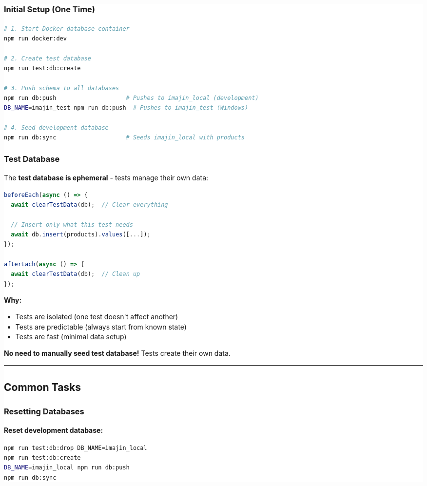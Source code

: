 ### Initial Setup (One Time)

```bash
# 1. Start Docker database container
npm run docker:dev

# 2. Create test database
npm run test:db:create

# 3. Push schema to all databases
npm run db:push                    # Pushes to imajin_local (development)
DB_NAME=imajin_test npm run db:push  # Pushes to imajin_test (Windows)

# 4. Seed development database
npm run db:sync                    # Seeds imajin_local with products
```

### Test Database

The **test database is ephemeral** - tests manage their own data:

```typescript
beforeEach(async () => {
  await clearTestData(db);  // Clear everything

  // Insert only what this test needs
  await db.insert(products).values([...]);
});

afterEach(async () => {
  await clearTestData(db);  // Clean up
});
```

**Why:**
- Tests are isolated (one test doesn't affect another)
- Tests are predictable (always start from known state)
- Tests are fast (minimal data setup)

**No need to manually seed test database!** Tests create their own data.

---

## Common Tasks

### Resetting Databases

**Reset development database:**
```bash
npm run test:db:drop DB_NAME=imajin_local
npm run test:db:create
DB_NAME=imajin_local npm run db:push
npm run db:sync
```
